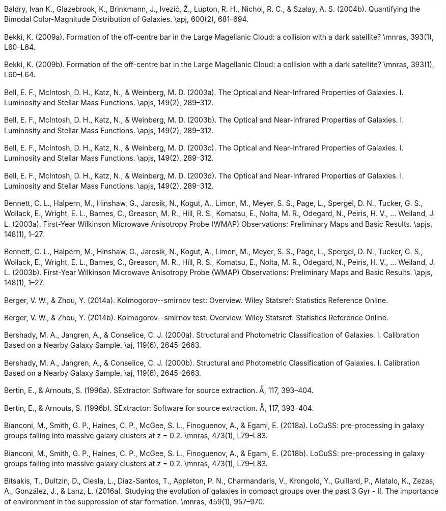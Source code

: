 Baldry, Ivan K., Glazebrook, K., Brinkmann, J., Ivezić, Ž., Lupton, R. H., Nichol, R. C., & Szalay, A. S. (2004b). Quantifying the Bimodal Color-Magnitude Distribution of Galaxies. \apj, 600(2), 681–694.

Bekki, K. (2009a). Formation of the off-centre bar in the Large Magellanic Cloud: a collision with a dark satellite? \mnras, 393(1), L60–L64.

Bekki, K. (2009b). Formation of the off-centre bar in the Large Magellanic Cloud: a collision with a dark satellite? \mnras, 393(1), L60–L64.

Bell, E. F., McIntosh, D. H., Katz, N., & Weinberg, M. D. (2003a). The Optical and Near-Infrared Properties of Galaxies. I. Luminosity and Stellar Mass Functions. \apjs, 149(2), 289–312.

Bell, E. F., McIntosh, D. H., Katz, N., & Weinberg, M. D. (2003b). The Optical and Near-Infrared Properties of Galaxies. I. Luminosity and Stellar Mass Functions. \apjs, 149(2), 289–312.

Bell, E. F., McIntosh, D. H., Katz, N., & Weinberg, M. D. (2003c). The Optical and Near-Infrared Properties of Galaxies. I. Luminosity and Stellar Mass Functions. \apjs, 149(2), 289–312.

Bell, E. F., McIntosh, D. H., Katz, N., & Weinberg, M. D. (2003d). The Optical and Near-Infrared Properties of Galaxies. I. Luminosity and Stellar Mass Functions. \apjs, 149(2), 289–312.

Bennett, C. L., Halpern, M., Hinshaw, G., Jarosik, N., Kogut, A., Limon, M., Meyer, S. S., Page, L., Spergel, D. N., Tucker, G. S., Wollack, E., Wright, E. L., Barnes, C., Greason, M. R., Hill, R. S., Komatsu, E., Nolta, M. R., Odegard, N., Peiris, H. V., … Weiland, J. L. (2003a). First-Year Wilkinson Microwave Anisotropy Probe (WMAP) Observations: Preliminary Maps and Basic Results. \apjs, 148(1), 1–27.

Bennett, C. L., Halpern, M., Hinshaw, G., Jarosik, N., Kogut, A., Limon, M., Meyer, S. S., Page, L., Spergel, D. N., Tucker, G. S., Wollack, E., Wright, E. L., Barnes, C., Greason, M. R., Hill, R. S., Komatsu, E., Nolta, M. R., Odegard, N., Peiris, H. V., … Weiland, J. L. (2003b). First-Year Wilkinson Microwave Anisotropy Probe (WMAP) Observations: Preliminary Maps and Basic Results. \apjs, 148(1), 1–27.

Berger, V. W., & Zhou, Y. (2014a). Kolmogorov--smirnov test: Overview. Wiley Statsref: Statistics Reference Online.

Berger, V. W., & Zhou, Y. (2014b). Kolmogorov--smirnov test: Overview. Wiley Statsref: Statistics Reference Online.

Bershady, M. A., Jangren, A., & Conselice, C. J. (2000a). Structural and Photometric Classification of Galaxies. I. Calibration Based on a Nearby Galaxy Sample. \aj, 119(6), 2645–2663.

Bershady, M. A., Jangren, A., & Conselice, C. J. (2000b). Structural and Photometric Classification of Galaxies. I. Calibration Based on a Nearby Galaxy Sample. \aj, 119(6), 2645–2663.

Bertin, E., & Arnouts, S. (1996a). SExtractor: Software for source extraction. Å, 117, 393–404.

Bertin, E., & Arnouts, S. (1996b). SExtractor: Software for source extraction. Å, 117, 393–404.

Bianconi, M., Smith, G. P., Haines, C. P., McGee, S. L., Finoguenov, A., & Egami, E. (2018a). LoCuSS: pre-processing in galaxy groups falling into massive galaxy clusters at z = 0.2. \mnras, 473(1), L79–L83.

Bianconi, M., Smith, G. P., Haines, C. P., McGee, S. L., Finoguenov, A., & Egami, E. (2018b). LoCuSS: pre-processing in galaxy groups falling into massive galaxy clusters at z = 0.2. \mnras, 473(1), L79–L83.

Bitsakis, T., Dultzin, D., Ciesla, L., Díaz-Santos, T., Appleton, P. N., Charmandaris, V., Krongold, Y., Guillard, P., Alatalo, K., Zezas, A., González, J., & Lanz, L. (2016a). Studying the evolution of galaxies in compact groups over the past 3 Gyr - II. The importance of environment in the suppression of star formation. \mnras, 459(1), 957–970.
